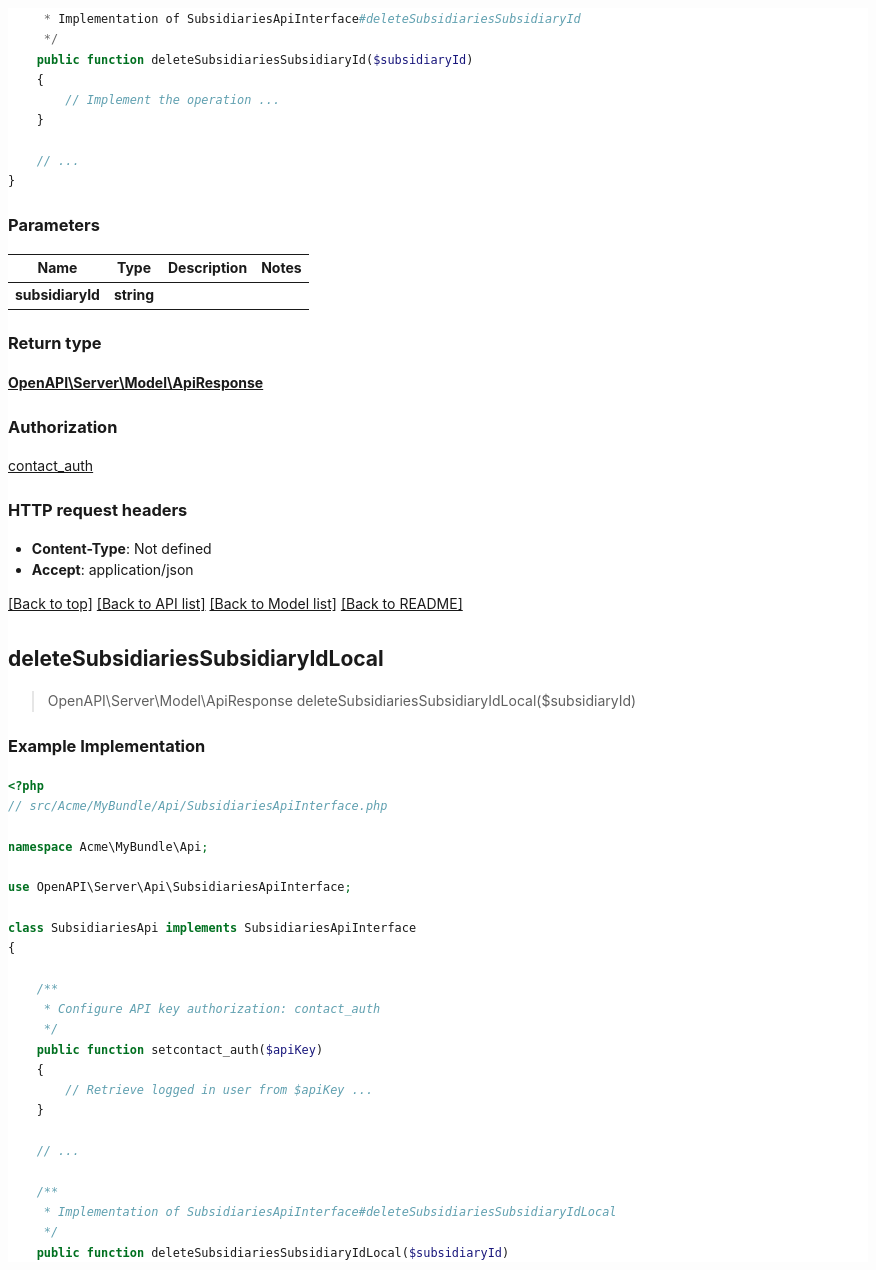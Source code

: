 ```php
     * Implementation of SubsidiariesApiInterface#deleteSubsidiariesSubsidiaryId
     */
    public function deleteSubsidiariesSubsidiaryId($subsidiaryId)
    {
        // Implement the operation ...
    }

    // ...
}
```

### Parameters

Name | Type | Description  | Notes
------------- | ------------- | ------------- | -------------
 **subsidiaryId** | **string**|  |

### Return type

[**OpenAPI\Server\Model\ApiResponse**](../Model/ApiResponse.md)

### Authorization

[contact_auth](../../README.md#contact_auth)

### HTTP request headers

 - **Content-Type**: Not defined
 - **Accept**: application/json

[[Back to top]](#) [[Back to API list]](../../README.md#documentation-for-api-endpoints) [[Back to Model list]](../../README.md#documentation-for-models) [[Back to README]](../../README.md)

## **deleteSubsidiariesSubsidiaryIdLocal**
> OpenAPI\Server\Model\ApiResponse deleteSubsidiariesSubsidiaryIdLocal($subsidiaryId)



### Example Implementation
```php
<?php
// src/Acme/MyBundle/Api/SubsidiariesApiInterface.php

namespace Acme\MyBundle\Api;

use OpenAPI\Server\Api\SubsidiariesApiInterface;

class SubsidiariesApi implements SubsidiariesApiInterface
{

    /**
     * Configure API key authorization: contact_auth
     */
    public function setcontact_auth($apiKey)
    {
        // Retrieve logged in user from $apiKey ...
    }

    // ...

    /**
     * Implementation of SubsidiariesApiInterface#deleteSubsidiariesSubsidiaryIdLocal
     */
    public function deleteSubsidiariesSubsidiaryIdLocal($subsidiaryId)
```